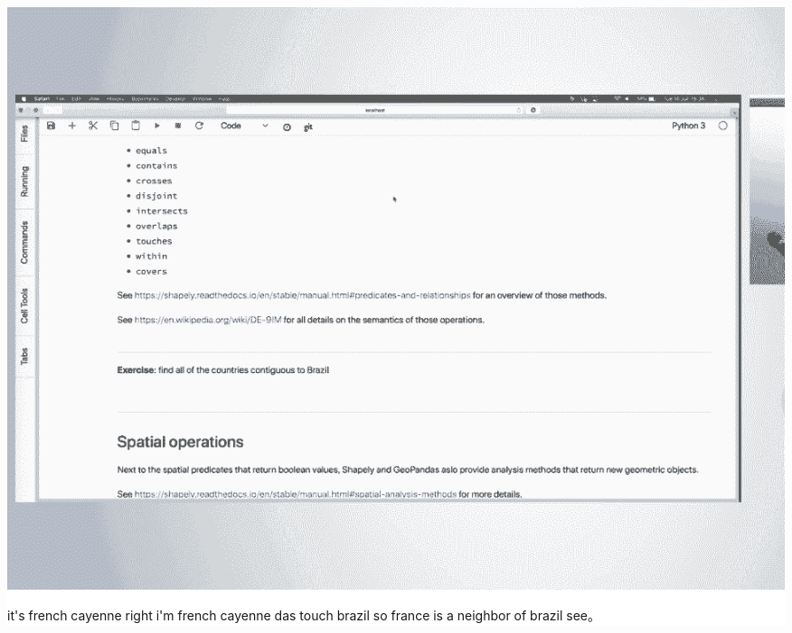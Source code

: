 ![](img/81e8c90c191b11ba7052bce0b0522fb5_423.png)

 it's french cayenne right i'm french cayenne das touch brazil so france is a neighbor of brazil see。


